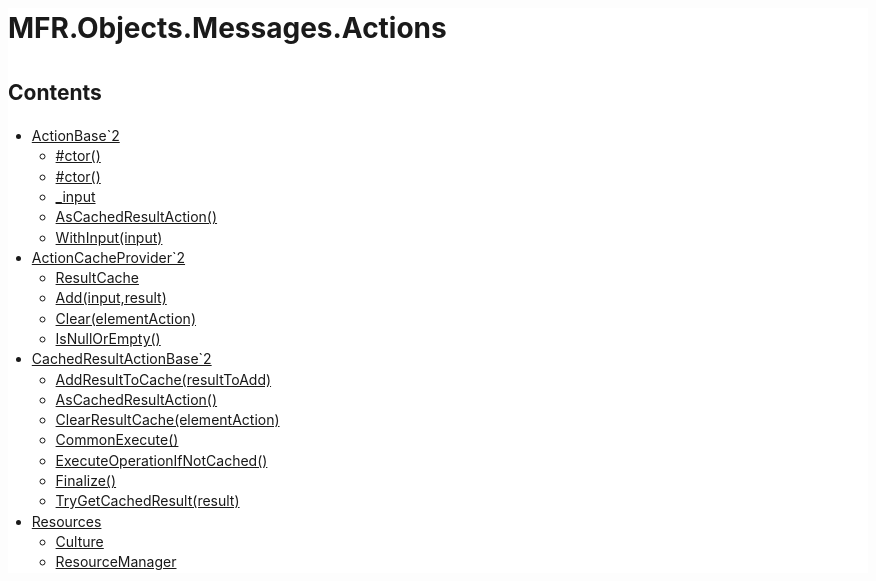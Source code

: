 <a name='assembly'></a>
# MFR.Objects.Messages.Actions

## Contents

- [ActionBase\`2](#T-MFR-Objects-Messages-Actions-ActionBase`2 'MFR.Objects.Messages.Actions.ActionBase`2')
  - [#ctor()](#M-MFR-Objects-Messages-Actions-ActionBase`2-#ctor 'MFR.Objects.Messages.Actions.ActionBase`2.#ctor')
  - [#ctor()](#M-MFR-Objects-Messages-Actions-ActionBase`2-#ctor-`0- 'MFR.Objects.Messages.Actions.ActionBase`2.#ctor(`0)')
  - [_input](#F-MFR-Objects-Messages-Actions-ActionBase`2-_input 'MFR.Objects.Messages.Actions.ActionBase`2._input')
  - [AsCachedResultAction()](#M-MFR-Objects-Messages-Actions-ActionBase`2-AsCachedResultAction 'MFR.Objects.Messages.Actions.ActionBase`2.AsCachedResultAction')
  - [WithInput(input)](#M-MFR-Objects-Messages-Actions-ActionBase`2-WithInput-`0- 'MFR.Objects.Messages.Actions.ActionBase`2.WithInput(`0)')
- [ActionCacheProvider\`2](#T-MFR-Objects-Messages-Actions-ActionCacheProvider`2 'MFR.Objects.Messages.Actions.ActionCacheProvider`2')
  - [ResultCache](#P-MFR-Objects-Messages-Actions-ActionCacheProvider`2-ResultCache 'MFR.Objects.Messages.Actions.ActionCacheProvider`2.ResultCache')
  - [Add(input,result)](#M-MFR-Objects-Messages-Actions-ActionCacheProvider`2-Add-`0,`1- 'MFR.Objects.Messages.Actions.ActionCacheProvider`2.Add(`0,`1)')
  - [Clear(elementAction)](#M-MFR-Objects-Messages-Actions-ActionCacheProvider`2-Clear-System-Action{`0,`1}- 'MFR.Objects.Messages.Actions.ActionCacheProvider`2.Clear(System.Action{`0,`1})')
  - [IsNullOrEmpty()](#M-MFR-Objects-Messages-Actions-ActionCacheProvider`2-IsNullOrEmpty 'MFR.Objects.Messages.Actions.ActionCacheProvider`2.IsNullOrEmpty')
- [CachedResultActionBase\`2](#T-MFR-Objects-Messages-Actions-CachedResultActionBase`2 'MFR.Objects.Messages.Actions.CachedResultActionBase`2')
  - [AddResultToCache(resultToAdd)](#M-MFR-Objects-Messages-Actions-CachedResultActionBase`2-AddResultToCache-`1- 'MFR.Objects.Messages.Actions.CachedResultActionBase`2.AddResultToCache(`1)')
  - [AsCachedResultAction()](#M-MFR-Objects-Messages-Actions-CachedResultActionBase`2-AsCachedResultAction 'MFR.Objects.Messages.Actions.CachedResultActionBase`2.AsCachedResultAction')
  - [ClearResultCache(elementAction)](#M-MFR-Objects-Messages-Actions-CachedResultActionBase`2-ClearResultCache-System-Action{`0,`1}- 'MFR.Objects.Messages.Actions.CachedResultActionBase`2.ClearResultCache(System.Action{`0,`1})')
  - [CommonExecute()](#M-MFR-Objects-Messages-Actions-CachedResultActionBase`2-CommonExecute 'MFR.Objects.Messages.Actions.CachedResultActionBase`2.CommonExecute')
  - [ExecuteOperationIfNotCached()](#M-MFR-Objects-Messages-Actions-CachedResultActionBase`2-ExecuteOperationIfNotCached 'MFR.Objects.Messages.Actions.CachedResultActionBase`2.ExecuteOperationIfNotCached')
  - [Finalize()](#M-MFR-Objects-Messages-Actions-CachedResultActionBase`2-Finalize 'MFR.Objects.Messages.Actions.CachedResultActionBase`2.Finalize')
  - [TryGetCachedResult(result)](#M-MFR-Objects-Messages-Actions-CachedResultActionBase`2-TryGetCachedResult-`1@- 'MFR.Objects.Messages.Actions.CachedResultActionBase`2.TryGetCachedResult(`1@)')
- [Resources](#T-MFR-Objects-Messages-Actions-Properties-Resources 'MFR.Objects.Messages.Actions.Properties.Resources')
  - [Culture](#P-MFR-Objects-Messages-Actions-Properties-Resources-Culture 'MFR.Objects.Messages.Actions.Properties.Resources.Culture')
  - [ResourceManager](#P-MFR-Objects-Messages-Actions-Properties-Resources-ResourceManager 'MFR.Objects.Messages.Actions.Properties.Resources.ResourceManager')
